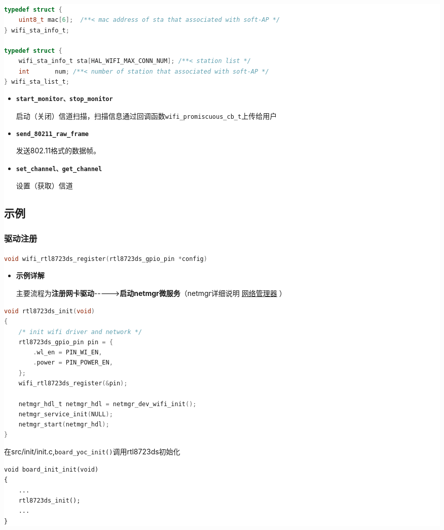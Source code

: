   ```c
  typedef struct {
      uint8_t mac[6];  /**< mac address of sta that associated with soft-AP */
  } wifi_sta_info_t;
  
  typedef struct {
      wifi_sta_info_t sta[HAL_WIFI_MAX_CONN_NUM]; /**< station list */
      int       num; /**< number of station that associated with soft-AP */
  } wifi_sta_list_t;
  ```

- **`start_monitor、stop_monitor`**

  启动（关闭）信道扫描，扫描信息通过回调函数`wifi_promiscuous_cb_t`上传给用户


- **`send_80211_raw_frame`**

  发送802.11格式的数据帧。

- **`set_channel、get_channel`**

  设置（获取）信道


## 示例

### 驱动注册

```C
void wifi_rtl8723ds_register(rtl8723ds_gpio_pin *config)
```
- **示例详解**
  
  主要流程为**注册网卡驱动**----->**启动netmgr微服务**（netmgr详细说明 [网络管理器](https://yoc.docs.t-head.cn/yocbook/Chapter4-%E6%A0%B8%E5%BF%83%E6%A8%A1%E5%9D%97/%E7%BD%91%E7%BB%9C%E8%BF%9E%E6%8E%A5/%E7%BD%91%E7%BB%9C%E7%AE%A1%E7%90%86%E5%99%A8.html) ）

```C
void rtl8723ds_init(void)
{
    /* init wifi driver and network */
    rtl8723ds_gpio_pin pin = {
        .wl_en = PIN_WI_EN,
        .power = PIN_POWER_EN,
    };
    wifi_rtl8723ds_register(&pin);

    netmgr_hdl_t netmgr_hdl = netmgr_dev_wifi_init();
    netmgr_service_init(NULL);
    netmgr_start(netmgr_hdl);
}
```

在src/init/init.c,`board_yoc_init()`调用rtl8723ds初始化

```
void board_init_init(void)
{
    ...
    rtl8723ds_init();
    ...
}
```
